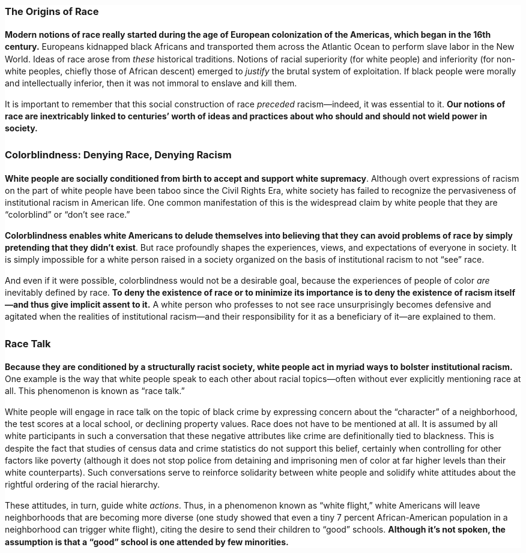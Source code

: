 ### The Origins of Race

**Modern notions of race really started during the age of European colonization of the Americas, which began in the 16th century.** Europeans kidnapped black Africans and transported them across the Atlantic Ocean to perform slave labor in the New World. Ideas of race arose from _these_ historical traditions. Notions of racial superiority (for white people) and inferiority (for non-white peoples, chiefly those of African descent) emerged to _justify_ the brutal system of exploitation. If black people were morally and intellectually inferior, then it was not immoral to enslave and kill them.

It is important to remember that this social construction of race _preceded_ racism—indeed, it was essential to it. **Our notions of race are inextricably linked to centuries’ worth of ideas and practices about who should and should not wield power in society.**

### Colorblindness: Denying Race, Denying Racism

**White people are socially conditioned from birth to accept and support white supremacy**. Although overt expressions of racism on the part of white people have been taboo since the Civil Rights Era, white society has failed to recognize the pervasiveness of institutional racism in American life. One common manifestation of this is the widespread claim by white people that they are “colorblind” or “don’t see race.”

**Colorblindness enables white Americans to delude themselves into believing that they can avoid problems of race by simply pretending that they didn’t exist**. But race profoundly shapes the experiences, views, and expectations of everyone in society. It is simply impossible for a white person raised in a society organized on the basis of institutional racism to not “see” race.

And even if it were possible, colorblindness would not be a desirable goal, because the experiences of people of color _are_ inevitably defined by race. **To deny the existence of race or to minimize its importance is to deny the existence of racism itself—and thus give implicit assent to it.** A white person who professes to not see race unsurprisingly becomes defensive and agitated when the realities of institutional racism—and their responsibility for it as a beneficiary of it—are explained to them.

### Race Talk

**Because they are conditioned by a structurally racist society, white people act in myriad ways to bolster institutional racism.** One example is the way that white people speak to each other about racial topics—often without ever explicitly mentioning race at all. This phenomenon is known as “race talk.”

White people will engage in race talk on the topic of black crime by expressing concern about the “character” of a neighborhood, the test scores at a local school, or declining property values. Race does not have to be mentioned at all. It is assumed by all white participants in such a conversation that these negative attributes like crime are definitionally tied to blackness. This is despite the fact that studies of census data and crime statistics do not support this belief, certainly when controlling for other factors like poverty (although it does not stop police from detaining and imprisoning men of color at far higher levels than their white counterparts). Such conversations serve to reinforce solidarity between white people and solidify white attitudes about the rightful ordering of the racial hierarchy.

These attitudes, in turn, guide white _actions_. Thus, in a phenomenon known as “white flight,” white Americans will leave neighborhoods that are becoming more diverse (one study showed that even a tiny 7 percent African-American population in a neighborhood can trigger white flight), citing the desire to send their children to “good” schools. **Although it’s not spoken, the assumption is that a “good” school is one attended by few minorities.**
